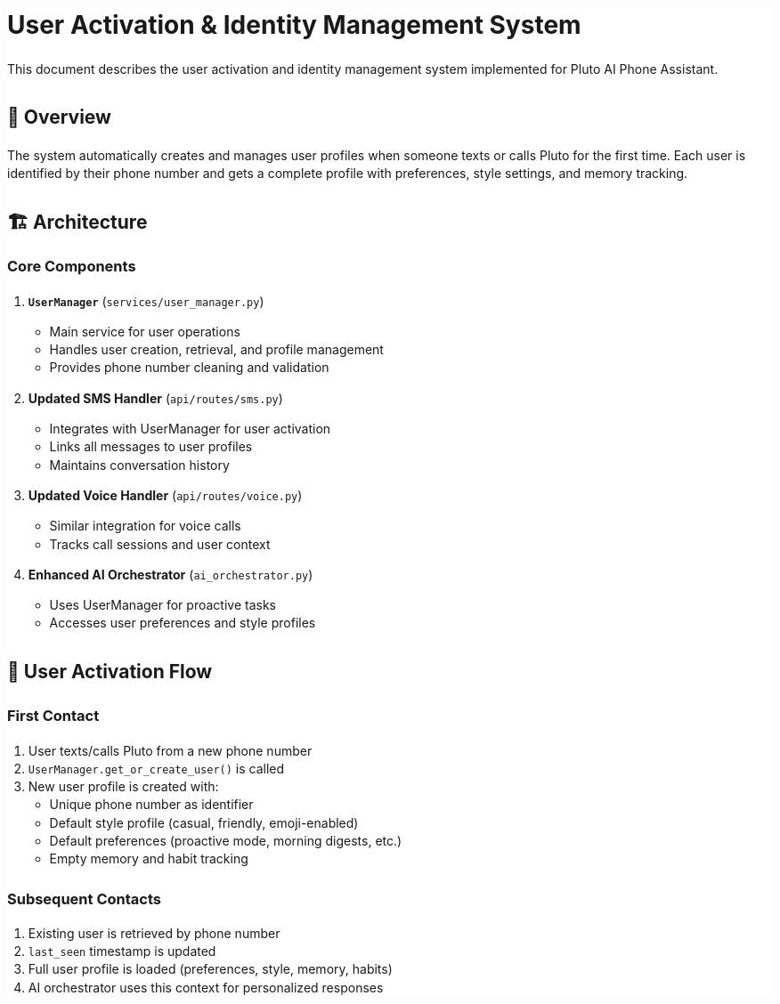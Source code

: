 # User Activation & Identity Management System

This document describes the user activation and identity management system implemented for Pluto AI Phone Assistant.

## 🎯 Overview

The system automatically creates and manages user profiles when someone texts or calls Pluto for the first time. Each user is identified by their phone number and gets a complete profile with preferences, style settings, and memory tracking.

## 🏗️ Architecture

### Core Components

1. **`UserManager`** (`services/user_manager.py`)
   - Main service for user operations
   - Handles user creation, retrieval, and profile management
   - Provides phone number cleaning and validation

2. **Updated SMS Handler** (`api/routes/sms.py`)
   - Integrates with UserManager for user activation
   - Links all messages to user profiles
   - Maintains conversation history

3. **Updated Voice Handler** (`api/routes/voice.py`)
   - Similar integration for voice calls
   - Tracks call sessions and user context

4. **Enhanced AI Orchestrator** (`ai_orchestrator.py`)
   - Uses UserManager for proactive tasks
   - Accesses user preferences and style profiles

## 🚀 User Activation Flow

### First Contact
1. User texts/calls Pluto from a new phone number
2. `UserManager.get_or_create_user()` is called
3. New user profile is created with:
   - Unique phone number as identifier
   - Default style profile (casual, friendly, emoji-enabled)
   - Default preferences (proactive mode, morning digests, etc.)
   - Empty memory and habit tracking

### Subsequent Contacts
1. Existing user is retrieved by phone number
2. `last_seen` timestamp is updated
3. Full user profile is loaded (preferences, style, memory, habits)
4. AI orchestrator uses this context for personalized responses
